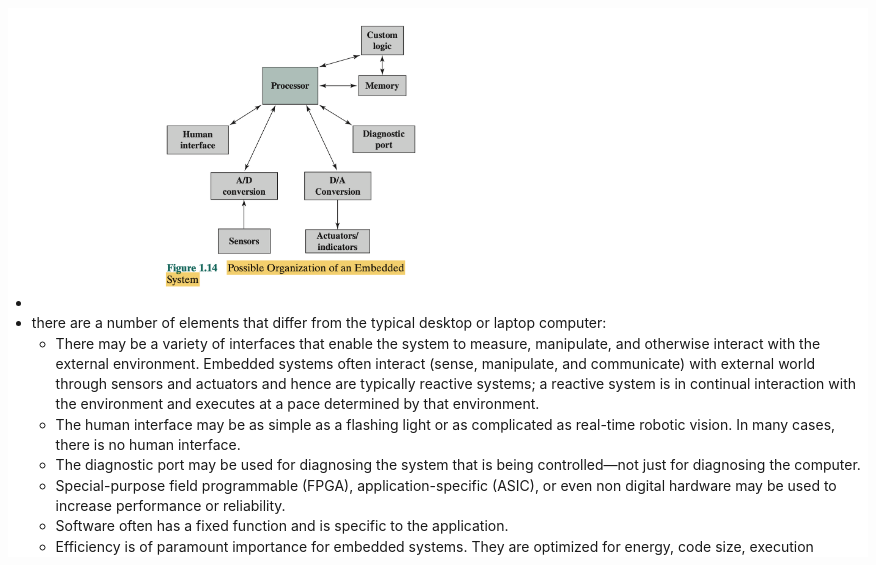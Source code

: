 * <img src="./img/25.png" alt="alt text" width="500" height="300">
* there are a number of elements that differ from the typical desktop or laptop computer:
    * There may be a variety of interfaces that enable the system to measure, manipulate, and otherwise interact with
      the external environment. Embedded systems often interact (sense, manipulate, and communicate) with external
      world through sensors and actuators and hence are typically reactive systems; a reactive system is in continual
      interaction with the environment and executes at a pace determined by that environment.
    * The human interface may be as simple as a flashing light or as complicated as real-time robotic vision. In many
      cases, there is no human interface.
    * The diagnostic port may be used for diagnosing the system that is being controlled—not just for diagnosing the
      computer.
    * Special-purpose field programmable (FPGA), application-specific (ASIC), or even non digital hardware may be used
      to
      increase performance or reliability.
    * Software often has a fixed function and is specific to the application.
    * Efficiency is of paramount importance for embedded systems. They are optimized for energy, code size, execution